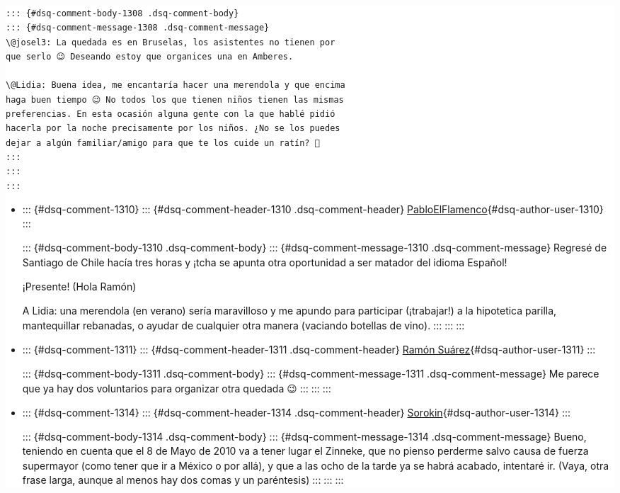     ::: {#dsq-comment-body-1308 .dsq-comment-body}
    ::: {#dsq-comment-message-1308 .dsq-comment-message}
    \@josel3: La quedada es en Bruselas, los asistentes no tienen por
    que serlo 😉 Deseando estoy que organices una en Amberes.

    \@Lidia: Buena idea, me encantaría hacer una merendola y que encima
    haga buen tiempo 😉 No todos los que tienen niños tienen las mismas
    preferencias. En esta ocasión alguna gente con la que hablé pidió
    hacerla por la noche precisamente por los niños. ¿No se los puedes
    dejar a algún familiar/amigo para que te los cuide un ratín? 🙂
    :::
    :::
    :::

-   ::: {#dsq-comment-1310}
    ::: {#dsq-comment-header-1310 .dsq-comment-header}
    [PabloElFlamenco](http://pabloelflamenco.blogspot.com/){#dsq-author-user-1310}
    :::

    ::: {#dsq-comment-body-1310 .dsq-comment-body}
    ::: {#dsq-comment-message-1310 .dsq-comment-message}
    Regresé de Santiago de Chile hacía tres horas y ¡tcha se apunta otra
    oportunidad a ser matador del idioma Español!

    ¡Presente! (Hola Ramón)

    A Lidia: una merendola (en verano) sería maravilloso y me apundo
    para participar (¡trabajar!) a la hipotetica parilla, mantequillar
    rebanadas, o ayudar de cualquier otra manera (vaciando botellas de
    vino).
    :::
    :::
    :::

-   ::: {#dsq-comment-1311}
    ::: {#dsq-comment-header-1311 .dsq-comment-header}
    [Ramón
    Suárez](http://twitter.com/ramonsuarez){#dsq-author-user-1311}
    :::

    ::: {#dsq-comment-body-1311 .dsq-comment-body}
    ::: {#dsq-comment-message-1311 .dsq-comment-message}
    Me parece que ya hay dos voluntarios para organizar otra quedada 😉
    :::
    :::
    :::

-   ::: {#dsq-comment-1314}
    ::: {#dsq-comment-header-1314 .dsq-comment-header}
    [Sorokin](http://diriodeunaburrido.blogspot.com/){#dsq-author-user-1314}
    :::

    ::: {#dsq-comment-body-1314 .dsq-comment-body}
    ::: {#dsq-comment-message-1314 .dsq-comment-message}
    Bueno, teniendo en cuenta que el 8 de Mayo de 2010 va a tener lugar
    el Zinneke, que no pienso perderme salvo causa de fuerza supermayor
    (como tener que ir a México o por allá), y que a las ocho de la
    tarde ya se habrá acabado, intentaré ir. (Vaya, otra frase larga,
    aunque al menos hay dos comas y un paréntesis)
    :::
    :::
    :::
